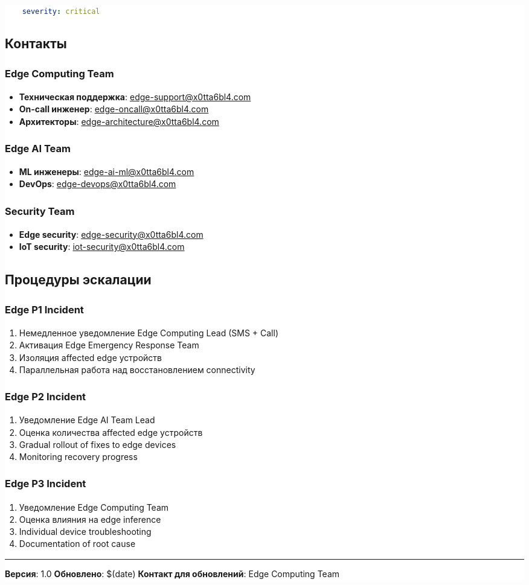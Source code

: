 ```yaml
    severity: critical
```

## Контакты

### Edge Computing Team
- **Техническая поддержка**: edge-support@x0tta6bl4.com
- **On-call инженер**: edge-oncall@x0tta6bl4.com
- **Архитекторы**: edge-architecture@x0tta6bl4.com

### Edge AI Team
- **ML инженеры**: edge-ai-ml@x0tta6bl4.com
- **DevOps**: edge-devops@x0tta6bl4.com

### Security Team
- **Edge security**: edge-security@x0tta6bl4.com
- **IoT security**: iot-security@x0tta6bl4.com

## Процедуры эскалации

### Edge P1 Incident
1. Немедленное уведомление Edge Computing Lead (SMS + Call)
2. Активация Edge Emergency Response Team
3. Изоляция affected edge устройств
4. Параллельная работа над восстановлением connectivity

### Edge P2 Incident
1. Уведомление Edge AI Team Lead
2. Оценка количества affected edge устройств
3. Gradual rollout of fixes to edge devices
4. Monitoring recovery progress

### Edge P3 Incident
1. Уведомление Edge Computing Team
2. Оценка влияния на edge inference
3. Individual device troubleshooting
4. Documentation of root cause

---

**Версия**: 1.0
**Обновлено**: $(date)
**Контакт для обновлений**: Edge Computing Team